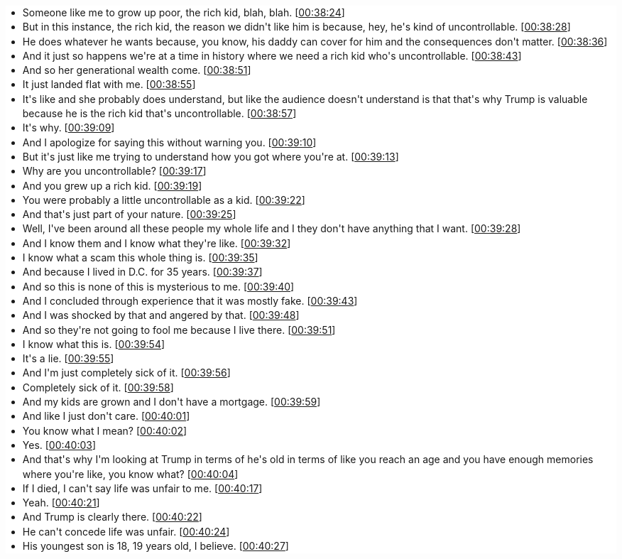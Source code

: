 *  Someone like me to grow up poor, the rich kid, blah, blah. [[00:38:24](https://www.youtube.com/watch?v=ZXql7J3ZSJc&t=2304.76s)]
*  But in this instance, the rich kid, the reason we didn't like him is because, hey, he's kind of uncontrollable. [[00:38:28](https://www.youtube.com/watch?v=ZXql7J3ZSJc&t=2308.76s)]
*  He does whatever he wants because, you know, his daddy can cover for him and the consequences don't matter. [[00:38:36](https://www.youtube.com/watch?v=ZXql7J3ZSJc&t=2316.76s)]
*  And it just so happens we're at a time in history where we need a rich kid who's uncontrollable. [[00:38:43](https://www.youtube.com/watch?v=ZXql7J3ZSJc&t=2323.76s)]
*  And so her generational wealth come. [[00:38:51](https://www.youtube.com/watch?v=ZXql7J3ZSJc&t=2331.76s)]
*  It just landed flat with me. [[00:38:55](https://www.youtube.com/watch?v=ZXql7J3ZSJc&t=2335.76s)]
*  It's like and she probably does understand, but like the audience doesn't understand is that that's why Trump is valuable because he is the rich kid that's uncontrollable. [[00:38:57](https://www.youtube.com/watch?v=ZXql7J3ZSJc&t=2337.76s)]
*  It's why. [[00:39:09](https://www.youtube.com/watch?v=ZXql7J3ZSJc&t=2349.76s)]
*  And I apologize for saying this without warning you. [[00:39:10](https://www.youtube.com/watch?v=ZXql7J3ZSJc&t=2350.76s)]
*  But it's just like me trying to understand how you got where you're at. [[00:39:13](https://www.youtube.com/watch?v=ZXql7J3ZSJc&t=2353.76s)]
*  Why are you uncontrollable? [[00:39:17](https://www.youtube.com/watch?v=ZXql7J3ZSJc&t=2357.76s)]
*  And you grew up a rich kid. [[00:39:19](https://www.youtube.com/watch?v=ZXql7J3ZSJc&t=2359.76s)]
*  You were probably a little uncontrollable as a kid. [[00:39:22](https://www.youtube.com/watch?v=ZXql7J3ZSJc&t=2362.76s)]
*  And that's just part of your nature. [[00:39:25](https://www.youtube.com/watch?v=ZXql7J3ZSJc&t=2365.76s)]
*  Well, I've been around all these people my whole life and I they don't have anything that I want. [[00:39:28](https://www.youtube.com/watch?v=ZXql7J3ZSJc&t=2368.76s)]
*  And I know them and I know what they're like. [[00:39:32](https://www.youtube.com/watch?v=ZXql7J3ZSJc&t=2372.76s)]
*  I know what a scam this whole thing is. [[00:39:35](https://www.youtube.com/watch?v=ZXql7J3ZSJc&t=2375.76s)]
*  And because I lived in D.C. for 35 years. [[00:39:37](https://www.youtube.com/watch?v=ZXql7J3ZSJc&t=2377.76s)]
*  And so this is none of this is mysterious to me. [[00:39:40](https://www.youtube.com/watch?v=ZXql7J3ZSJc&t=2380.76s)]
*  And I concluded through experience that it was mostly fake. [[00:39:43](https://www.youtube.com/watch?v=ZXql7J3ZSJc&t=2383.76s)]
*  And I was shocked by that and angered by that. [[00:39:48](https://www.youtube.com/watch?v=ZXql7J3ZSJc&t=2388.76s)]
*  And so they're not going to fool me because I live there. [[00:39:51](https://www.youtube.com/watch?v=ZXql7J3ZSJc&t=2391.76s)]
*  I know what this is. [[00:39:54](https://www.youtube.com/watch?v=ZXql7J3ZSJc&t=2394.76s)]
*  It's a lie. [[00:39:55](https://www.youtube.com/watch?v=ZXql7J3ZSJc&t=2395.76s)]
*  And I'm just completely sick of it. [[00:39:56](https://www.youtube.com/watch?v=ZXql7J3ZSJc&t=2396.76s)]
*  Completely sick of it. [[00:39:58](https://www.youtube.com/watch?v=ZXql7J3ZSJc&t=2398.76s)]
*  And my kids are grown and I don't have a mortgage. [[00:39:59](https://www.youtube.com/watch?v=ZXql7J3ZSJc&t=2399.76s)]
*  And like I just don't care. [[00:40:01](https://www.youtube.com/watch?v=ZXql7J3ZSJc&t=2401.76s)]
*  You know what I mean? [[00:40:02](https://www.youtube.com/watch?v=ZXql7J3ZSJc&t=2402.76s)]
*  Yes. [[00:40:03](https://www.youtube.com/watch?v=ZXql7J3ZSJc&t=2403.76s)]
*  And that's why I'm looking at Trump in terms of he's old in terms of like you reach an age and you have enough memories where you're like, you know what? [[00:40:04](https://www.youtube.com/watch?v=ZXql7J3ZSJc&t=2404.76s)]
*  If I died, I can't say life was unfair to me. [[00:40:17](https://www.youtube.com/watch?v=ZXql7J3ZSJc&t=2417.76s)]
*  Yeah. [[00:40:21](https://www.youtube.com/watch?v=ZXql7J3ZSJc&t=2421.76s)]
*  And Trump is clearly there. [[00:40:22](https://www.youtube.com/watch?v=ZXql7J3ZSJc&t=2422.76s)]
*  He can't concede life was unfair. [[00:40:24](https://www.youtube.com/watch?v=ZXql7J3ZSJc&t=2424.76s)]
*  His youngest son is 18, 19 years old, I believe. [[00:40:27](https://www.youtube.com/watch?v=ZXql7J3ZSJc&t=2427.76s)]